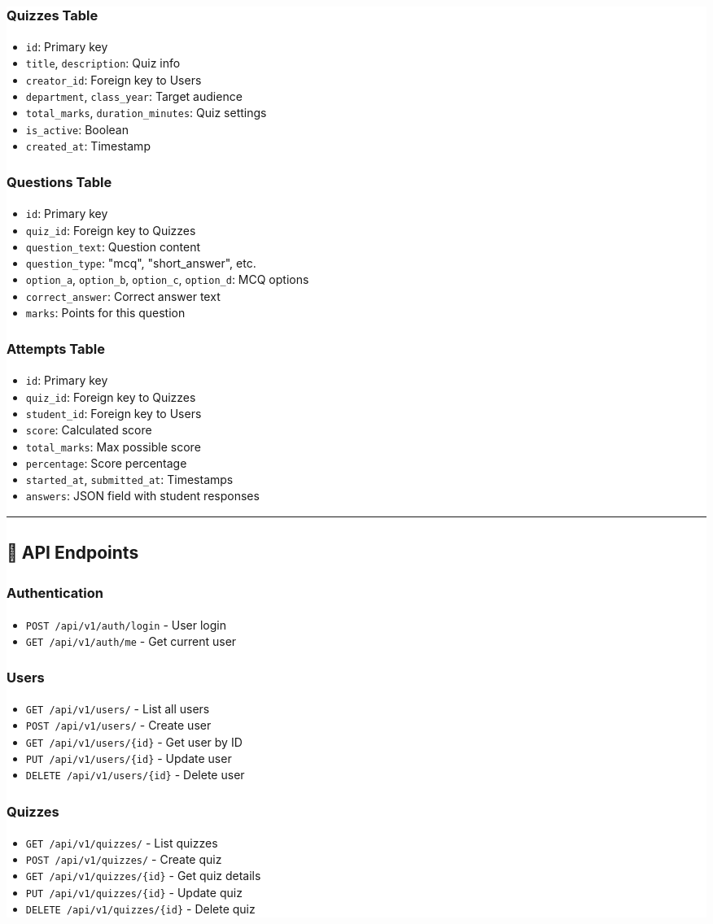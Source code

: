 ### Quizzes Table
- `id`: Primary key
- `title`, `description`: Quiz info
- `creator_id`: Foreign key to Users
- `department`, `class_year`: Target audience
- `total_marks`, `duration_minutes`: Quiz settings
- `is_active`: Boolean
- `created_at`: Timestamp

### Questions Table
- `id`: Primary key
- `quiz_id`: Foreign key to Quizzes
- `question_text`: Question content
- `question_type`: "mcq", "short_answer", etc.
- `option_a`, `option_b`, `option_c`, `option_d`: MCQ options
- `correct_answer`: Correct answer text
- `marks`: Points for this question

### Attempts Table
- `id`: Primary key
- `quiz_id`: Foreign key to Quizzes
- `student_id`: Foreign key to Users
- `score`: Calculated score
- `total_marks`: Max possible score
- `percentage`: Score percentage
- `started_at`, `submitted_at`: Timestamps
- `answers`: JSON field with student responses

---

## 🚀 API Endpoints

### Authentication
- `POST /api/v1/auth/login` - User login
- `GET /api/v1/auth/me` - Get current user

### Users
- `GET /api/v1/users/` - List all users
- `POST /api/v1/users/` - Create user
- `GET /api/v1/users/{id}` - Get user by ID
- `PUT /api/v1/users/{id}` - Update user
- `DELETE /api/v1/users/{id}` - Delete user

### Quizzes
- `GET /api/v1/quizzes/` - List quizzes
- `POST /api/v1/quizzes/` - Create quiz
- `GET /api/v1/quizzes/{id}` - Get quiz details
- `PUT /api/v1/quizzes/{id}` - Update quiz
- `DELETE /api/v1/quizzes/{id}` - Delete quiz
